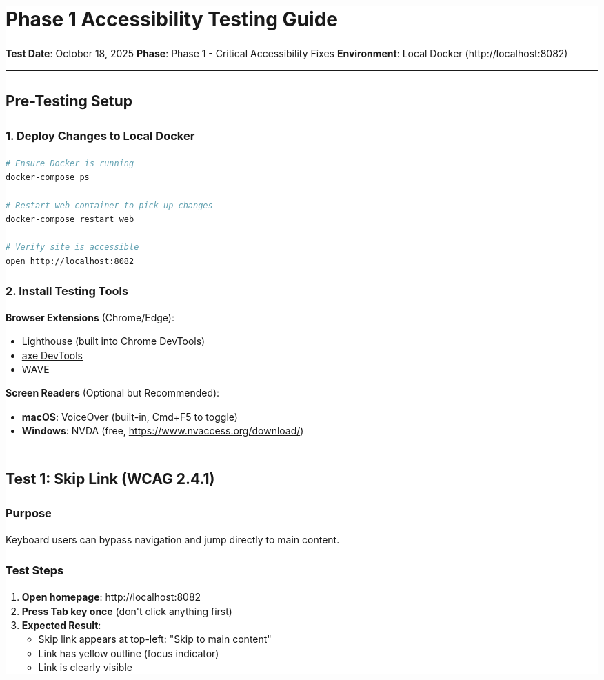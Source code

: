 # Phase 1 Accessibility Testing Guide

**Test Date**: October 18, 2025
**Phase**: Phase 1 - Critical Accessibility Fixes
**Environment**: Local Docker (http://localhost:8082)

---

## Pre-Testing Setup

### 1. Deploy Changes to Local Docker

```bash
# Ensure Docker is running
docker-compose ps

# Restart web container to pick up changes
docker-compose restart web

# Verify site is accessible
open http://localhost:8082
```

### 2. Install Testing Tools

**Browser Extensions** (Chrome/Edge):
- [Lighthouse](https://developers.google.com/web/tools/lighthouse) (built into Chrome DevTools)
- [axe DevTools](https://chrome.google.com/webstore/detail/axe-devtools-web-accessib/lhdoppojpmngadmnindnejefpokejbdd)
- [WAVE](https://chrome.google.com/webstore/detail/wave-evaluation-tool/jbbplnpkjmmeebjpijfedlgcdilocofh)

**Screen Readers** (Optional but Recommended):
- **macOS**: VoiceOver (built-in, Cmd+F5 to toggle)
- **Windows**: NVDA (free, https://www.nvaccess.org/download/)

---

## Test 1: Skip Link (WCAG 2.4.1)

### Purpose
Keyboard users can bypass navigation and jump directly to main content.

### Test Steps

1. **Open homepage**: http://localhost:8082
2. **Press Tab key once** (don't click anything first)
3. **Expected Result**:
   - Skip link appears at top-left: "Skip to main content"
   - Link has yellow outline (focus indicator)
   - Link is clearly visible
